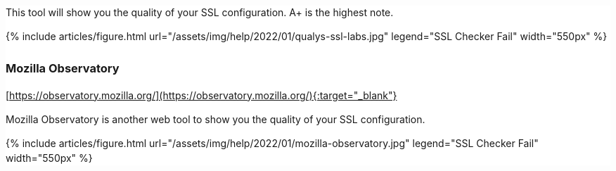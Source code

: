 This tool will show you the quality of your SSL configuration. A+ is the highest note.

{% include articles/figure.html 
    url="/assets/img/help/2022/01/qualys-ssl-labs.jpg"
    legend="SSL Checker Fail" 
    width="550px"
%}

### Mozilla Observatory

[https://observatory.mozilla.org/](https://observatory.mozilla.org/){:target="_blank"}

Mozilla Observatory is another web tool to show you the quality of your SSL configuration.

{% include articles/figure.html 
    url="/assets/img/help/2022/01/mozilla-observatory.jpg"
    legend="SSL Checker Fail" 
    width="550px"
%}